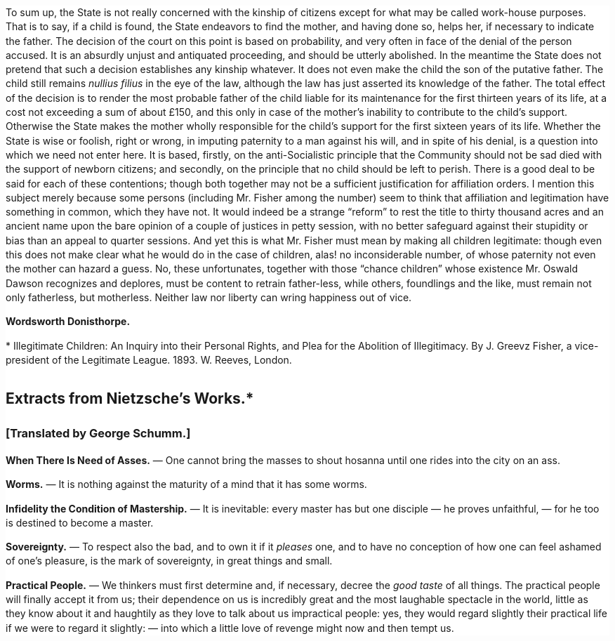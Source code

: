 To sum up, the State is not really concerned with the kinship of citizens except for what may be called work-house purposes. That is to say, if a child is found, the State endeavors to find the mother, and having done so, helps her, if necessary to indicate the father. The decision of the court on this point is based on probability, and very often in face of the denial of the person accused. It is an absurdly unjust and antiquated proceeding, and should be utterly abolished. In the meantime the State does not pretend that such a decision establishes any kinship whatever. It does not even make the child the son of the putative father. The child still remains *nullius filius* in the eye of the law, although the law has just asserted its knowledge of the father. The total effect of the decision is to render the most probable father of the child liable for its maintenance for the first thirteen years of its life, at a cost not exceeding a sum of about £150, and this only in case of the mother’s inability to contribute to the child’s support. Otherwise the State makes the mother wholly responsible for the child’s support for the first sixteen years of its life. Whether the State is wise or foolish, right or wrong, in imputing paternity to a man against his will, and in spite of his denial, is a question into which we need not enter here. It is based, firstly, on the anti-Socialistic principle that the Community should not be sad died with the support of newborn citizens; and secondly, on the principle that no child should be left to perish. There is a good deal to be said for each of these contentions; though both together may not be a sufficient justification for affiliation orders. I mention this subject merely because some persons (including Mr. Fisher among the number) seem to think that affiliation and legitimation have something in common, which they have not. It would indeed be a strange “reform” to rest the title to thirty thousand acres and an ancient name upon the bare opinion of a couple of justices in petty session, with no better safeguard against their stupidity or bias than an appeal to quarter sessions. And yet this is what Mr. Fisher must mean by making all children legitimate: though even this does not make clear what he would do in the case of children, alas! no inconsiderable number, of whose paternity not even the mother can hazard a guess. No, these unfortunates, together with those “chance children” whose existence Mr. Oswald Dawson recognizes and deplores, must be content to retrain father-less, while others, foundlings and the like, must remain not only fatherless, but motherless. Neither law nor liberty can wring happiness out of vice.

**Wordsworth Donisthorpe.**

\* Illegitimate Children: An Inquiry into their Personal Rights, and Plea for the Abolition of Illegitimacy. By J. Greevz Fisher, a vice-president of the Legitimate League. 1893. W. Reeves, London.

## Extracts from Nietzsche’s Works.\*

### [Translated by George Schumm.]

**When There Is Need of Asses.** — One cannot bring the masses to shout hosanna until one rides into the city on an ass.

**Worms.** — It is nothing against the maturity of a mind that it has some worms.

**Infidelity the Condition of Mastership.** — It is inevitable: every master has but one disciple — he proves unfaithful, — for he too is destined to become a master.

**Sovereignty.** — To respect also the bad, and to own it if it *pleases* one, and to have no conception of how one can feel ashamed of one’s pleasure, is the mark of sovereignty, in great things and small.

**Practical People.** — We thinkers must first determine and, if necessary, decree the *good taste* of all things. The practical people will finally accept it from us; their dependence on us is incredibly great and the most laughable spectacle in the world, little as they know about it and haughtily as they love to talk about us impractical people: yes, they would regard slightly their practical life if we were to regard it slightly: — into which a little love of revenge might now and then tempt us.
